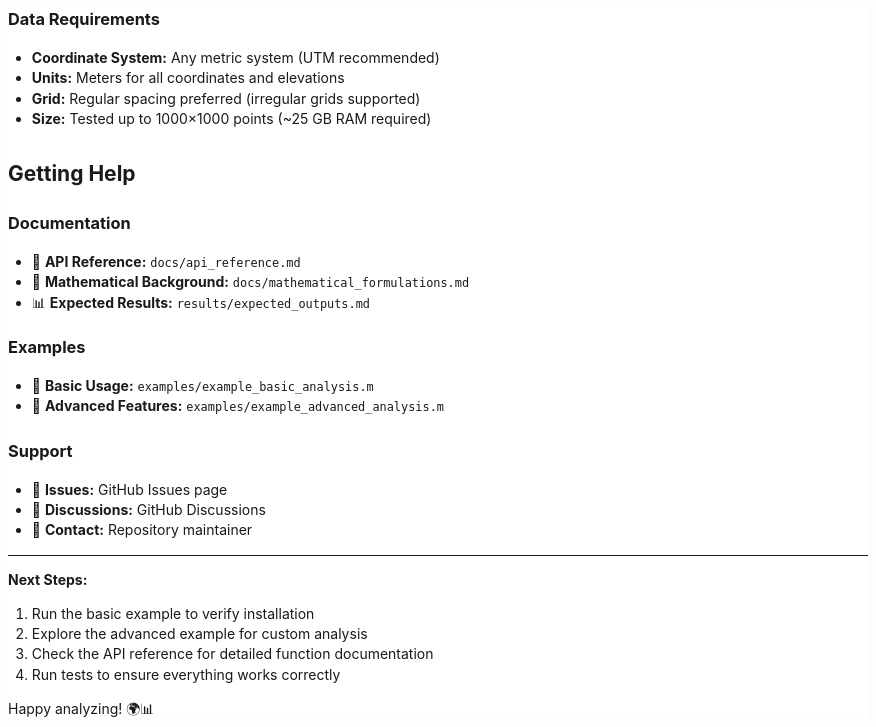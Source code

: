 ### Data Requirements
- **Coordinate System:** Any metric system (UTM recommended)
- **Units:** Meters for all coordinates and elevations
- **Grid:** Regular spacing preferred (irregular grids supported)
- **Size:** Tested up to 1000×1000 points (~25 GB RAM required)

## Getting Help

### Documentation
- 📖 **API Reference:** `docs/api_reference.md`
- 🧮 **Mathematical Background:** `docs/mathematical_formulations.md`
- 📊 **Expected Results:** `results/expected_outputs.md`

### Examples
- 🎯 **Basic Usage:** `examples/example_basic_analysis.m`
- 🔧 **Advanced Features:** `examples/example_advanced_analysis.m`

### Support
- 🐛 **Issues:** GitHub Issues page
- 💬 **Discussions:** GitHub Discussions
- 📧 **Contact:** Repository maintainer

---

**Next Steps:**
1. Run the basic example to verify installation
2. Explore the advanced example for custom analysis
3. Check the API reference for detailed function documentation
4. Run tests to ensure everything works correctly

Happy analyzing! 🌍📊